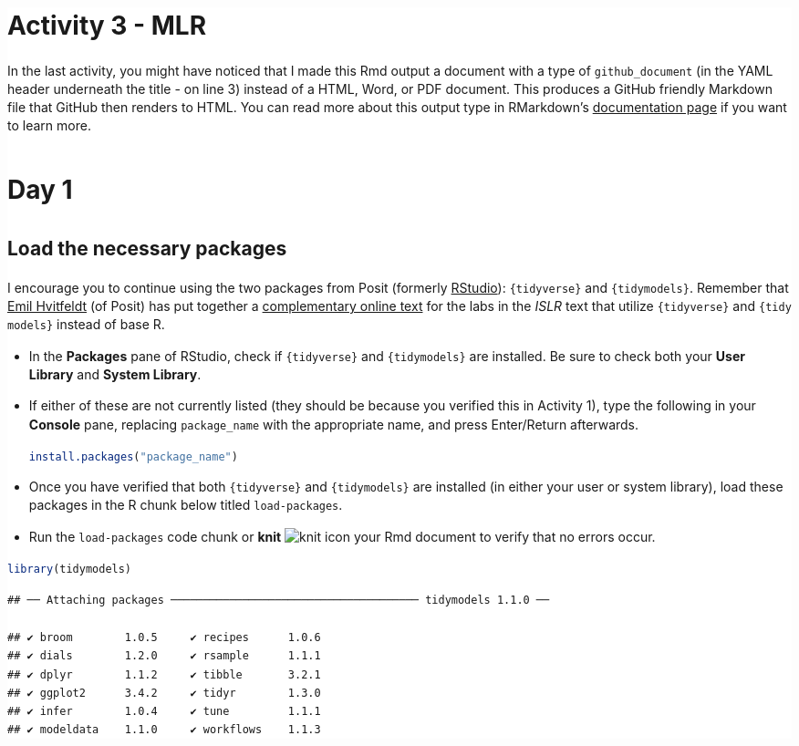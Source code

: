 Activity 3 - MLR
================

In the last activity, you might have noticed that I made this Rmd output
a document with a type of `github_document` (in the YAML header
underneath the title - on line 3) instead of a HTML, Word, or PDF
document. This produces a GitHub friendly Markdown file that GitHub then
renders to HTML. You can read more about this output type in RMarkdown’s
[documentation
page](https://rmarkdown.rstudio.com/github_document_format.html) if you
want to learn more.

# Day 1

## Load the necessary packages

I encourage you to continue using the two packages from Posit (formerly
[RStudio](https://posit.co/)): `{tidyverse}` and `{tidymodels}`.
Remember that [Emil Hvitfeldt](https://www.emilhvitfeldt.com/) (of
Posit) has put together a [complementary online
text](https://emilhvitfeldt.github.io/ISLR-tidymodels-labs/index.html)
for the labs in the *ISLR* text that utilize `{tidyverse}` and
`{tidymodels}` instead of base R.

- In the **Packages** pane of RStudio, check if `{tidyverse}` and
  `{tidymodels}` are installed. Be sure to check both your **User
  Library** and **System Library**.

- If either of these are not currently listed (they should be because
  you verified this in Activity 1), type the following in your
  **Console** pane, replacing `package_name` with the appropriate name,
  and press Enter/Return afterwards.

  ``` r
  install.packages("package_name")
  ```

- Once you have verified that both `{tidyverse}` and `{tidymodels}` are
  installed (in either your user or system library), load these packages
  in the R chunk below titled `load-packages`.

- Run the `load-packages` code chunk or **knit**
  <img src="../README-img/knit-icon.png" alt="knit" width = "20"/> icon
  your Rmd document to verify that no errors occur.

``` r
library(tidymodels)
```

    ## ── Attaching packages ────────────────────────────────────── tidymodels 1.1.0 ──

    ## ✔ broom        1.0.5     ✔ recipes      1.0.6
    ## ✔ dials        1.2.0     ✔ rsample      1.1.1
    ## ✔ dplyr        1.1.2     ✔ tibble       3.2.1
    ## ✔ ggplot2      3.4.2     ✔ tidyr        1.3.0
    ## ✔ infer        1.0.4     ✔ tune         1.1.1
    ## ✔ modeldata    1.1.0     ✔ workflows    1.1.3